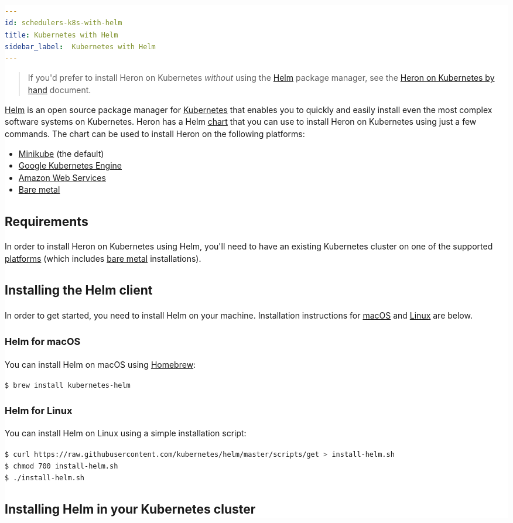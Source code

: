 ```yaml
---
id: schedulers-k8s-with-helm
title: Kubernetes with Helm
sidebar_label:  Kubernetes with Helm
---
```



> If you'd prefer to install Heron on Kubernetes *without* using the [Helm](https://helm.sh) package manager, see the [Heron on Kubernetes by hand](schedulers-k8s-by-hand) document.

[Helm](https://helm.sh) is an open source package manager for [Kubernetes](https://kubernetes.io) that enables you to quickly and easily install even the most complex software systems on Kubernetes. Heron has a Helm [chart](https://docs.helm.sh/developing_charts/#charts) that you can use to install Heron on Kubernetes using just a few commands. The chart can be used to install Heron on the following platforms:

* [Minikube](#minikube) (the default)
* [Google Kubernetes Engine](#google-kubernetes-engine)
* [Amazon Web Services](#amazon-web-services)
* [Bare metal](#bare-metal)

## Requirements

In order to install Heron on Kubernetes using Helm, you'll need to have an existing Kubernetes cluster on one of the supported [platforms](#specifying-a-platform) (which includes [bare metal](#bare-metal) installations).

## Installing the Helm client

In order to get started, you need to install Helm on your machine. Installation instructions for [macOS](#helm-for-macos) and [Linux](#helm-for-linux) are below.

### Helm for macOS

You can install Helm on macOS using [Homebrew](https://brew.sh):

```bash
$ brew install kubernetes-helm
```

### Helm for Linux

You can install Helm on Linux using a simple installation script:

```bash
$ curl https://raw.githubusercontent.com/kubernetes/helm/master/scripts/get > install-helm.sh
$ chmod 700 install-helm.sh
$ ./install-helm.sh
```

## Installing Helm in your Kubernetes cluster
